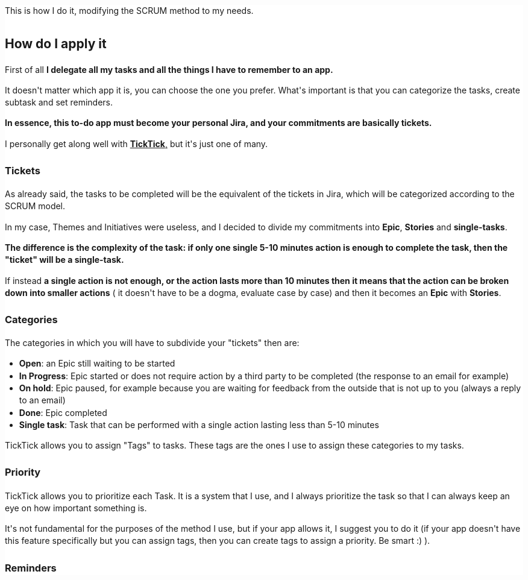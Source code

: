 This is how I do it, modifying the SCRUM method to my needs.

## How do I apply it

First of all **I delegate all my tasks and all the things I have to remember to an app.**

It doesn't matter which app it is, you can choose the one you prefer. What's important is that you can categorize the tasks, create subtask and set reminders.

**In essence, this to-do app must become your personal Jira, and your commitments are basically tickets.**

I personally get along well with [**TickTick**,](https://www.ticktick.com/) but it's just one of many.

### Tickets

As already said, the tasks to be completed will be the equivalent of the tickets in Jira, which will be categorized according to the SCRUM model.

In my case, Themes and Initiatives were useless, and I decided to divide my commitments into **Epic**, **Stories** and **single-tasks**.

**The difference is the complexity of the task: if only one single 5-10 minutes action is enough to complete the task, then the "ticket" will be a single-task.**

If instead **a single action is not enough, or the action lasts more than 10 minutes then it means that the action can be broken down into smaller actions** ( it doesn't have to be a dogma, evaluate case by case) and then it becomes an **Epic** with **Stories**.

### Categories

The categories in which you will have to subdivide your "tickets" then are:

- **Open**: an Epic still waiting to be started
- **In Progress**: Epic started or does not require action by a third party to be completed (the response to an email for example)
- **On hold**: Epic paused, for example because you are waiting for feedback from the outside that is not up to you (always a reply to an email)
- **Done**: Epic completed
- **Single task**: Task that can be performed with a single action lasting less than 5-10 minutes

TickTick allows you to assign "Tags" to tasks. These tags are the ones I use to assign these categories to my tasks.

### Priority

TickTick allows you to prioritize each Task. It is a system that I use, and I always prioritize the task so that I can always keep an eye on how important something is.

It's not fundamental for the purposes of the method I use, but if your app allows it, I suggest you to do it (if your app doesn't have this feature specifically but you can assign tags, then you can create tags to assign a priority. Be smart :) ).

### Reminders
